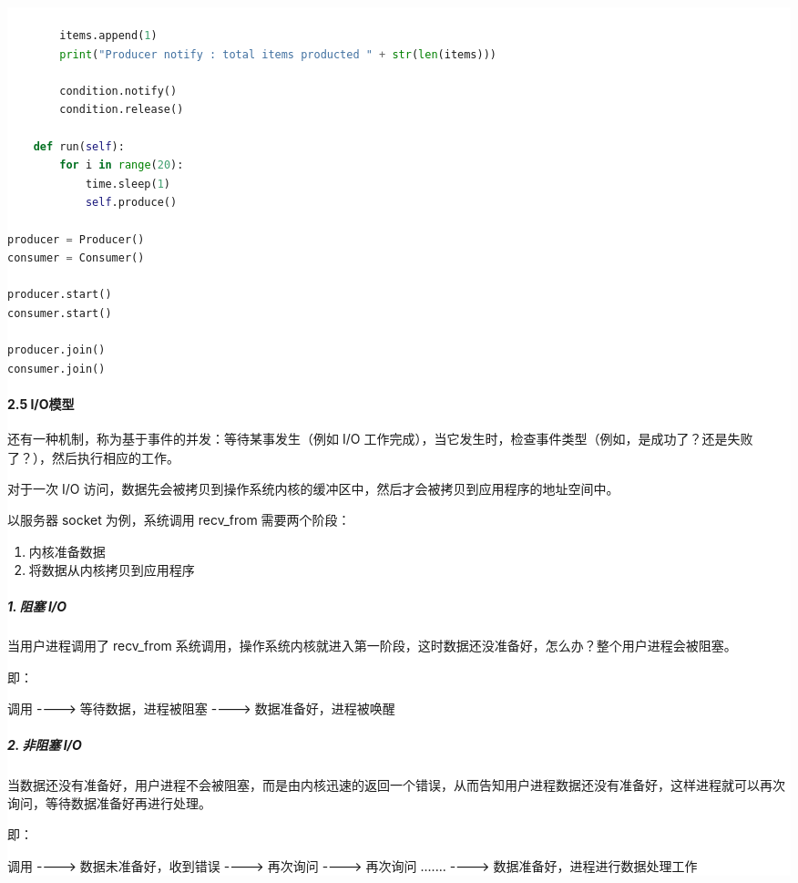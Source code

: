```python
        
        items.append(1)
        print("Producer notify : total items producted " + str(len(items)))
        
        condition.notify()
        condition.release()
    
    def run(self):
        for i in range(20):
            time.sleep(1)
            self.produce()

producer = Producer()
consumer = Consumer()

producer.start()
consumer.start()

producer.join()
consumer.join()
```



#### 2.5 I/O模型 <div id="io"/>

还有一种机制，称为基于事件的并发：等待某事发生（例如 I/O 工作完成），当它发生时，检查事件类型（例如，是成功了？还是失败了？），然后执行相应的工作。

对于一次 I/O 访问，数据先会被拷贝到操作系统内核的缓冲区中，然后才会被拷贝到应用程序的地址空间中。

以服务器 socket 为例，系统调用 recv_from 需要两个阶段：

1. 内核准备数据
2. 将数据从内核拷贝到应用程序





##### 1. 阻塞 I/O



当用户进程调用了 recv_from 系统调用，操作系统内核就进入第一阶段，这时数据还没准备好，怎么办？整个用户进程会被阻塞。

即：

调用 ----> 等待数据，进程被阻塞 ----> 数据准备好，进程被唤醒



##### 2. 非阻塞 I/O

当数据还没有准备好，用户进程不会被阻塞，而是由内核迅速的返回一个错误，从而告知用户进程数据还没有准备好，这样进程就可以再次询问，等待数据准备好再进行处理。

即：

调用 ----> 数据未准备好，收到错误 ----> 再次询问 ----> 再次询问 ....... ----> 数据准备好，进程进行数据处理工作


